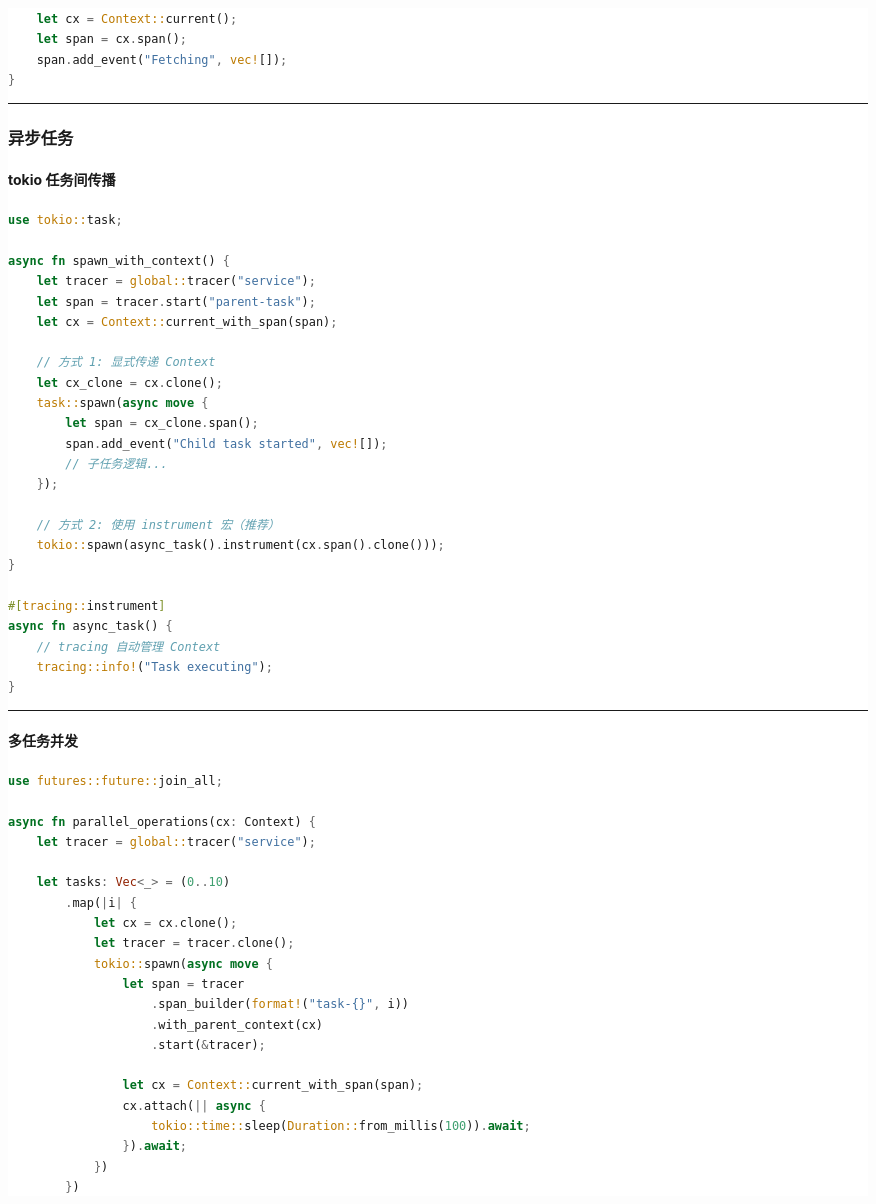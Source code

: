 ```rust
    let cx = Context::current();
    let span = cx.span();
    span.add_event("Fetching", vec![]);
}
```

---

### 异步任务

#### **tokio 任务间传播**

```rust
use tokio::task;

async fn spawn_with_context() {
    let tracer = global::tracer("service");
    let span = tracer.start("parent-task");
    let cx = Context::current_with_span(span);
    
    // 方式 1: 显式传递 Context
    let cx_clone = cx.clone();
    task::spawn(async move {
        let span = cx_clone.span();
        span.add_event("Child task started", vec![]);
        // 子任务逻辑...
    });
    
    // 方式 2: 使用 instrument 宏（推荐）
    tokio::spawn(async_task().instrument(cx.span().clone()));
}

#[tracing::instrument]
async fn async_task() {
    // tracing 自动管理 Context
    tracing::info!("Task executing");
}
```

---

#### **多任务并发**

```rust
use futures::future::join_all;

async fn parallel_operations(cx: Context) {
    let tracer = global::tracer("service");
    
    let tasks: Vec<_> = (0..10)
        .map(|i| {
            let cx = cx.clone();
            let tracer = tracer.clone();
            tokio::spawn(async move {
                let span = tracer
                    .span_builder(format!("task-{}", i))
                    .with_parent_context(cx)
                    .start(&tracer);
                
                let cx = Context::current_with_span(span);
                cx.attach(|| async {
                    tokio::time::sleep(Duration::from_millis(100)).await;
                }).await;
            })
        })
```